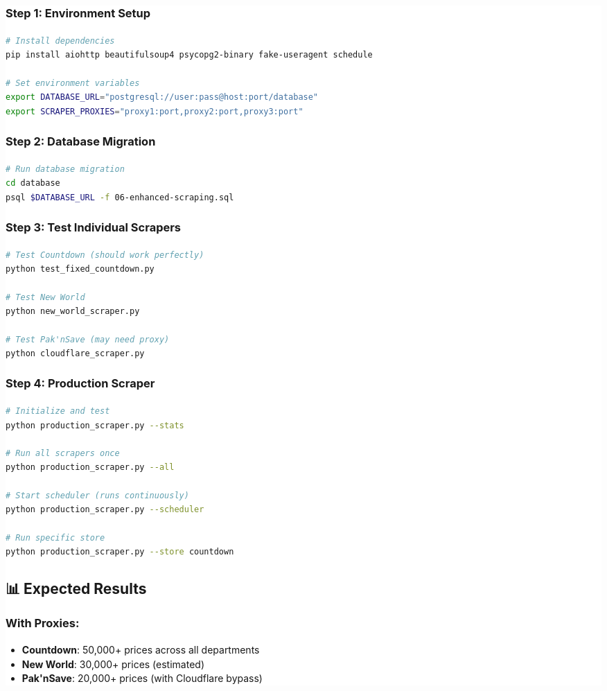### Step 1: Environment Setup

```bash
# Install dependencies
pip install aiohttp beautifulsoup4 psycopg2-binary fake-useragent schedule

# Set environment variables
export DATABASE_URL="postgresql://user:pass@host:port/database"
export SCRAPER_PROXIES="proxy1:port,proxy2:port,proxy3:port"
```

### Step 2: Database Migration

```bash
# Run database migration
cd database
psql $DATABASE_URL -f 06-enhanced-scraping.sql
```

### Step 3: Test Individual Scrapers

```bash
# Test Countdown (should work perfectly)
python test_fixed_countdown.py

# Test New World
python new_world_scraper.py

# Test Pak'nSave (may need proxy)
python cloudflare_scraper.py
```

### Step 4: Production Scraper

```bash
# Initialize and test
python production_scraper.py --stats

# Run all scrapers once
python production_scraper.py --all

# Start scheduler (runs continuously)
python production_scraper.py --scheduler

# Run specific store
python production_scraper.py --store countdown
```

## 📊 **Expected Results**

### With Proxies:

- **Countdown**: 50,000+ prices across all departments
- **New World**: 30,000+ prices (estimated)
- **Pak'nSave**: 20,000+ prices (with Cloudflare bypass)
